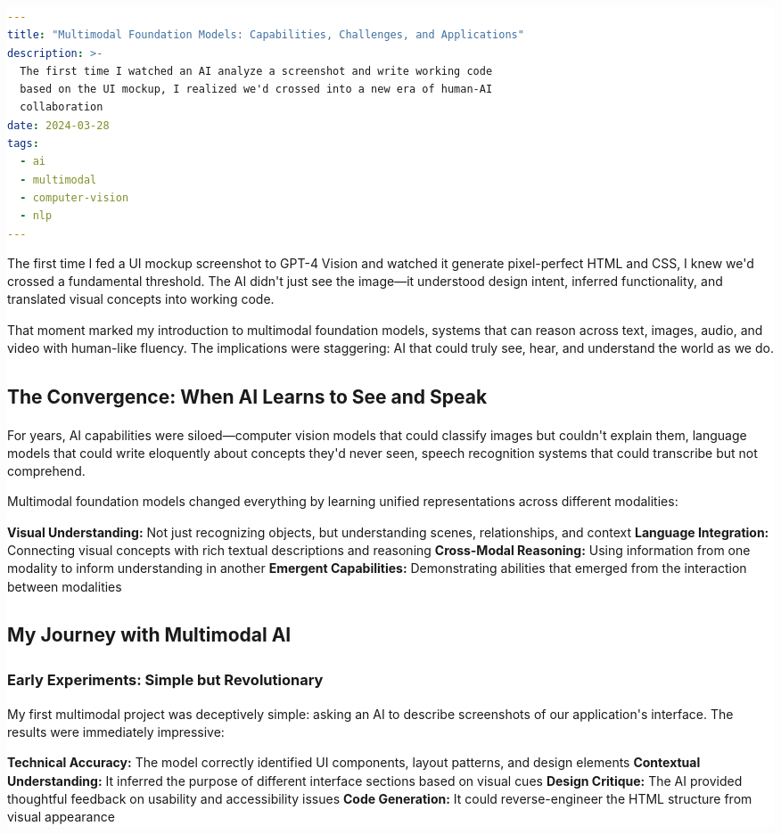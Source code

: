 ```yaml
---
title: "Multimodal Foundation Models: Capabilities, Challenges, and Applications"
description: >-
  The first time I watched an AI analyze a screenshot and write working code
  based on the UI mockup, I realized we'd crossed into a new era of human-AI
  collaboration
date: 2024-03-28
tags:
  - ai
  - multimodal
  - computer-vision
  - nlp
---
```


The first time I fed a UI mockup screenshot to GPT-4 Vision and watched it generate pixel-perfect HTML and CSS, I knew we'd crossed a fundamental threshold. The AI didn't just see the image—it understood design intent, inferred functionality, and translated visual concepts into working code.

That moment marked my introduction to multimodal foundation models, systems that can reason across text, images, audio, and video with human-like fluency. The implications were staggering: AI that could truly see, hear, and understand the world as we do.

## The Convergence: When AI Learns to See and Speak

For years, AI capabilities were siloed—computer vision models that could classify images but couldn't explain them, language models that could write eloquently about concepts they'd never seen, speech recognition systems that could transcribe but not comprehend.

Multimodal foundation models changed everything by learning unified representations across different modalities:

**Visual Understanding:** Not just recognizing objects, but understanding scenes, relationships, and context
**Language Integration:** Connecting visual concepts with rich textual descriptions and reasoning
**Cross-Modal Reasoning:** Using information from one modality to inform understanding in another
**Emergent Capabilities:** Demonstrating abilities that emerged from the interaction between modalities

## My Journey with Multimodal AI

### Early Experiments: Simple but Revolutionary

My first multimodal project was deceptively simple: asking an AI to describe screenshots of our application's interface. The results were immediately impressive:

**Technical Accuracy:** The model correctly identified UI components, layout patterns, and design elements
**Contextual Understanding:** It inferred the purpose of different interface sections based on visual cues
**Design Critique:** The AI provided thoughtful feedback on usability and accessibility issues
**Code Generation:** It could reverse-engineer the HTML structure from visual appearance
